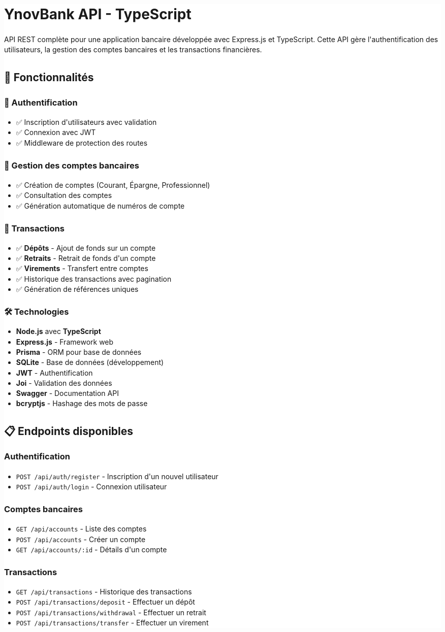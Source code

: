 # YnovBank API - TypeScript

API REST complète pour une application bancaire développée avec Express.js et TypeScript. Cette API gère l'authentification des utilisateurs, la gestion des comptes bancaires et les transactions financières.

## 🚀 Fonctionnalités

### 🔐 Authentification
- ✅ Inscription d'utilisateurs avec validation
- ✅ Connexion avec JWT
- ✅ Middleware de protection des routes

### 🏦 Gestion des comptes bancaires
- ✅ Création de comptes (Courant, Épargne, Professionnel)
- ✅ Consultation des comptes
- ✅ Génération automatique de numéros de compte

### 💸 Transactions
- ✅ **Dépôts** - Ajout de fonds sur un compte
- ✅ **Retraits** - Retrait de fonds d'un compte
- ✅ **Virements** - Transfert entre comptes
- ✅ Historique des transactions avec pagination
- ✅ Génération de références uniques

### 🛠️ Technologies
- **Node.js** avec **TypeScript**
- **Express.js** - Framework web
- **Prisma** - ORM pour base de données
- **SQLite** - Base de données (développement)
- **JWT** - Authentification
- **Joi** - Validation des données
- **Swagger** - Documentation API
- **bcryptjs** - Hashage des mots de passe

## 📋 Endpoints disponibles

### Authentification
- `POST /api/auth/register` - Inscription d'un nouvel utilisateur
- `POST /api/auth/login` - Connexion utilisateur

### Comptes bancaires
- `GET /api/accounts` - Liste des comptes
- `POST /api/accounts` - Créer un compte
- `GET /api/accounts/:id` - Détails d'un compte

### Transactions
- `GET /api/transactions` - Historique des transactions
- `POST /api/transactions/deposit` - Effectuer un dépôt
- `POST /api/transactions/withdrawal` - Effectuer un retrait
- `POST /api/transactions/transfer` - Effectuer un virement
